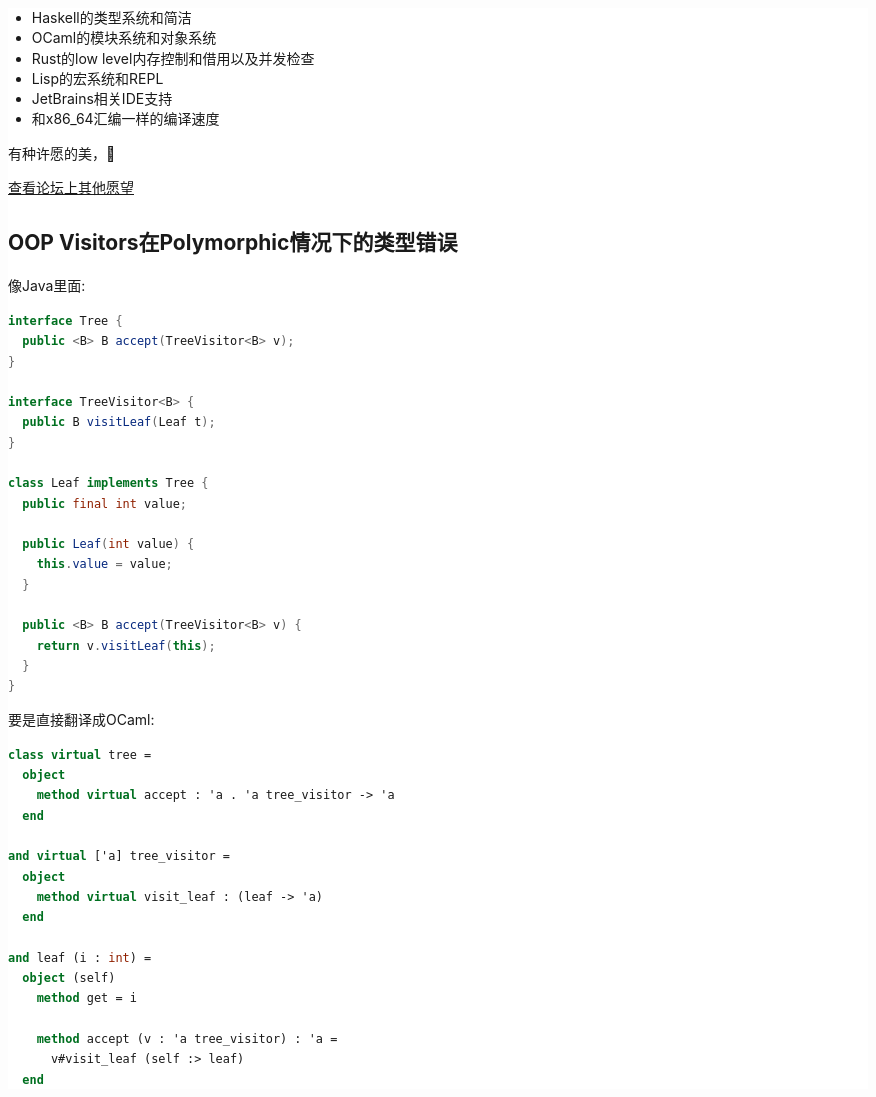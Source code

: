 - Haskell的类型系统和简洁 
- OCaml的模块系统和对象系统
- Rust的low level内存控制和借用以及并发检查
- Lisp的宏系统和REPL
- JetBrains相关IDE支持
- 和x86_64汇编一样的编译速度

有种许愿的美，🙏

[查看论坛上其他愿望](https://discuss.ocaml.org/t/whats-your-laundry-list-of-features-for-an-ideal-ml/10217/5)

## OOP Visitors在Polymorphic情况下的类型错误

像Java里面:
```java
interface Tree {
  public <B> B accept(TreeVisitor<B> v);
}

interface TreeVisitor<B> {
  public B visitLeaf(Leaf t);
}

class Leaf implements Tree {
  public final int value;

  public Leaf(int value) {
    this.value = value;
  }

  public <B> B accept(TreeVisitor<B> v) {
    return v.visitLeaf(this);
  }
}
```

要是直接翻译成OCaml:
```ocaml
class virtual tree =
  object
    method virtual accept : 'a . 'a tree_visitor -> 'a
  end

and virtual ['a] tree_visitor =
  object
    method virtual visit_leaf : (leaf -> 'a)
  end

and leaf (i : int) =
  object (self)
    method get = i

    method accept (v : 'a tree_visitor) : 'a =
      v#visit_leaf (self :> leaf)
  end
```
